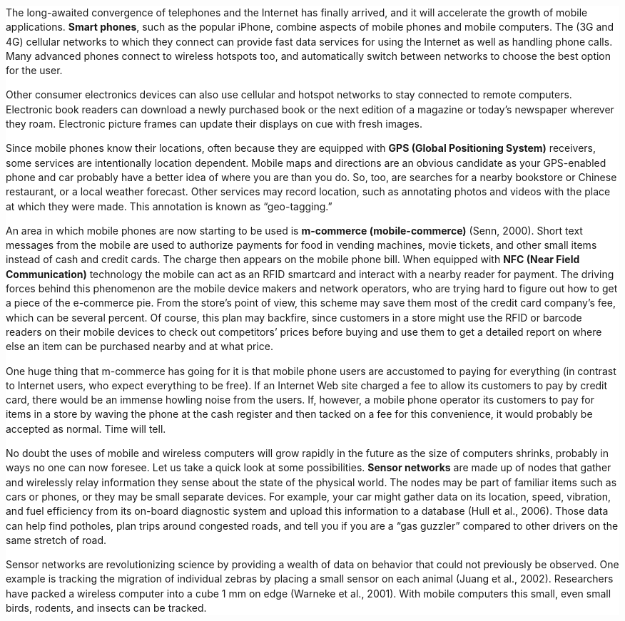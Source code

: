 The long-awaited convergence of telephones and the Internet has finally arrived, and it will accelerate the growth of mobile applications. **Smart phones**, such as the popular iPhone, combine aspects of mobile phones and mobile computers. The (3G and 4G) cellular networks to which they connect can provide fast data services for using the Internet as well as handling phone calls. Many advanced phones connect to wireless hotspots too, and automatically switch between networks to choose the best option for the user.

Other consumer electronics devices can also use cellular and hotspot networks to stay connected to remote computers. Electronic book readers can download a newly purchased book or the next edition of a magazine or today’s newspaper wherever they roam. Electronic picture frames can update their displays on cue with fresh images.

Since mobile phones know their locations, often because they are equipped with **GPS (Global Positioning System)** receivers, some services are intentionally location dependent. Mobile maps and directions are an obvious candidate as your GPS-enabled phone and car probably have a better idea of where you are than you do. So, too, are searches for a nearby bookstore or Chinese restaurant, or a local weather forecast. Other services may record location, such as annotating photos and videos with the place at which they were made. This annotation is known as “geo-tagging.”

An area in which mobile phones are now starting to be used is **m-commerce (mobile-commerce)** (Senn, 2000). Short text messages from the mobile are used to authorize payments for food in vending machines, movie tickets, and other small items instead of cash and credit cards. The charge then appears on the mobile phone bill. When equipped with **NFC (Near Field Communication)** technology the mobile can act as an RFID smartcard and interact with a nearby reader for payment. The driving forces behind this phenomenon are the mobile device makers and network operators, who are trying hard to figure out how to get a piece of the e-commerce pie. From the store’s point of view, this scheme may save them most of the credit card company’s fee, which can be several percent. Of course, this plan may backfire, since customers in a store might use the RFID or barcode readers on their mobile devices to check out competitors’ prices before buying and use them to get a detailed report on where else an item can be purchased nearby and at what price.

One huge thing that m-commerce has going for it is that mobile phone users are accustomed to paying for everything (in contrast to Internet users, who expect everything to be free). If an Internet Web site charged a fee to allow its customers to pay by credit card, there would be an immense howling noise from the users. If, however, a mobile phone operator its customers to pay for items in a store by waving the phone at the cash register and then tacked on a fee for this convenience, it would probably be accepted as normal. Time will tell.

No doubt the uses of mobile and wireless computers will grow rapidly in the future as the size of computers shrinks, probably in ways no one can now foresee. Let us take a quick look at some possibilities. **Sensor networks** are made up of nodes that gather and wirelessly relay information they sense about the state of the physical world. The nodes may be part of familiar items such as cars or phones, or they may be small separate devices. For example, your car might gather data on its location, speed, vibration, and fuel efficiency from its on-board diagnostic system and upload this information to a database (Hull et al., 2006). Those data can help find potholes, plan trips around congested roads, and tell you if you are a “gas guzzler” compared to other drivers on the same stretch of road.

Sensor networks are revolutionizing science by providing a wealth of data on behavior that could not previously be observed. One example is tracking the migration of individual zebras by placing a small sensor on each animal (Juang et al., 2002). Researchers have packed a wireless computer into a cube 1 mm on edge (Warneke et al., 2001). With mobile computers this small, even small birds, rodents, and insects can be tracked.
